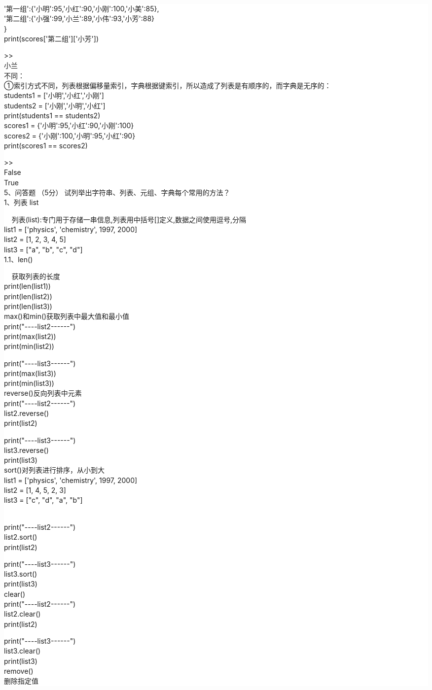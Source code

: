 &#39;第一组&#39;:{&#39;小明&#39;:95,&#39;小红&#39;:90,&#39;小刚&#39;:100,&#39;小美&#39;:85},&nbsp;&nbsp;&nbsp; &nbsp;<br />
&#39;第二组&#39;:{&#39;小强&#39;:99,&#39;小兰&#39;:89,&#39;小伟&#39;:93,&#39;小芳&#39;:88}&nbsp;&nbsp;&nbsp; &nbsp;<br />
}<br />
print(scores[&#39;第二组&#39;][&#39;小芳&#39;])</p>
<p>&gt;&gt;<br />
小兰<br />
不同：<br />
①索引方式不同，列表根据偏移量索引，字典根据键索引，所以造成了列表是有顺序的，而字典是无序的：<br />
students1 = [&#39;小明&#39;,&#39;小红&#39;,&#39;小刚&#39;]<br />
students2 = [&#39;小刚&#39;,&#39;小明&#39;,&#39;小红&#39;]<br />
print(students1 == students2)<br />
scores1 = {&#39;小明&#39;:95,&#39;小红&#39;:90,&#39;小刚&#39;:100}<br />
scores2 = {&#39;小刚&#39;:100,&#39;小明&#39;:95,&#39;小红&#39;:90}<br />
print(scores1 == scores2)</p>
<p>&gt;&gt;<br />
False<br />
True<br />
5、问答题&nbsp;（5分）&nbsp;试列举出字符串、列表、元组、字典每个常用的方法？<br />
1、列表 list</p>
<p>&nbsp;&nbsp;&nbsp; 列表(list):专门用于存储一串信息,列表用中括号[]定义,数据之间使用逗号,分隔<br />
list1 = [&#39;physics&#39;, &#39;chemistry&#39;, 1997, 2000]<br />
list2 = [1, 2, 3, 4, 5]<br />
list3 = [&quot;a&quot;, &quot;b&quot;, &quot;c&quot;, &quot;d&quot;]<br />
1.1、len()</p>
<p>&nbsp;&nbsp;&nbsp; 获取列表的长度<br />
print(len(list1))<br />
print(len(list2))<br />
print(len(list3))<br />
max()和min()获取列表中最大值和最小值<br />
print(&quot;----list2------&quot;)<br />
print(max(list2))<br />
print(min(list2))</p>
<p>print(&quot;----list3------&quot;)<br />
print(max(list3))<br />
print(min(list3))<br />
reverse()反向列表中元素<br />
print(&quot;----list2------&quot;)<br />
list2.reverse()<br />
print(list2)</p>
<p>print(&quot;----list3------&quot;)<br />
list3.reverse()<br />
print(list3)<br />
sort()对列表进行排序，从小到大<br />
list1 = [&#39;physics&#39;, &#39;chemistry&#39;, 1997, 2000]<br />
list2 = [1, 4, 5, 2, 3]<br />
list3 = [&quot;c&quot;, &quot;d&quot;, &quot;a&quot;, &quot;b&quot;]</p>
<p><br />
print(&quot;----list2------&quot;)<br />
list2.sort()<br />
print(list2)</p>
<p>print(&quot;----list3------&quot;)<br />
list3.sort()<br />
print(list3)<br />
clear()<br />
print(&quot;----list2------&quot;)<br />
list2.clear()<br />
print(list2)</p>
<p>print(&quot;----list3------&quot;)<br />
list3.clear()<br />
print(list3)<br />
remove()<br />
删除指定值<br />